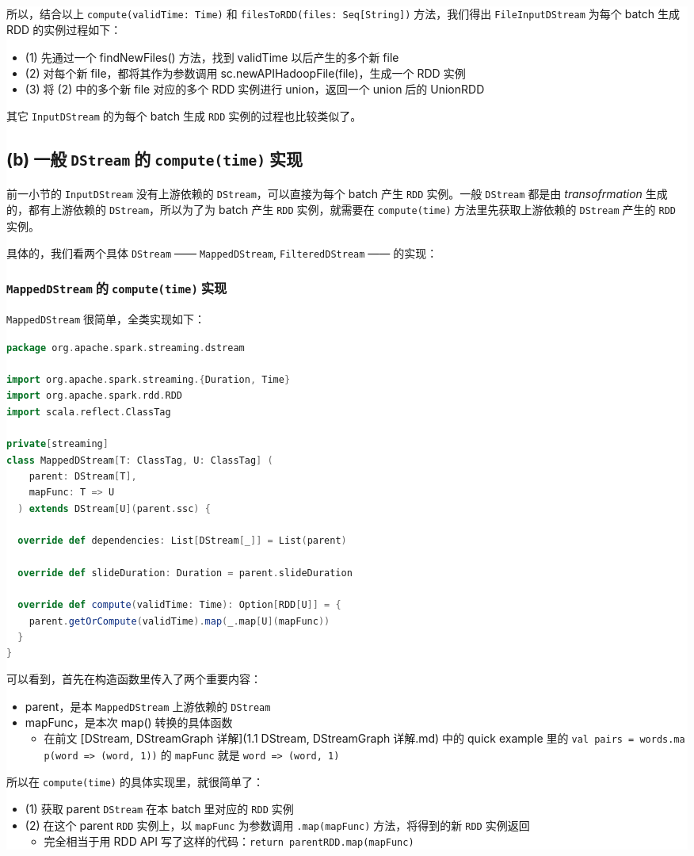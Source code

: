 所以，结合以上 `compute(validTime: Time)` 和 `filesToRDD(files: Seq[String])` 方法，我们得出 `FileInputDStream` 为每个 batch 生成 RDD 的实例过程如下：

- (1) 先通过一个 findNewFiles() 方法，找到 validTime 以后产生的多个新 file
- (2) 对每个新 file，都将其作为参数调用 sc.newAPIHadoopFile(file)，生成一个 RDD 实例
- (3) 将 (2) 中的多个新 file 对应的多个 RDD 实例进行 union，返回一个 union 后的 UnionRDD

其它 `InputDStream` 的为每个 batch 生成 `RDD` 实例的过程也比较类似了。

## (b) 一般 `DStream` 的 `compute(time)` 实现

前一小节的 `InputDStream` 没有上游依赖的 `DStream`，可以直接为每个 batch 产生 `RDD` 实例。一般 `DStream` 都是由  *transofrmation* 生成的，都有上游依赖的 `DStream`，所以为了为 batch 产生 `RDD` 实例，就需要在 `compute(time)` 方法里先获取上游依赖的 `DStream` 产生的 `RDD` 实例。

具体的，我们看两个具体 `DStream` —— `MappedDStream`, `FilteredDStream` —— 的实现：

### `MappedDStream` 的 `compute(time)` 实现

`MappedDStream` 很简单，全类实现如下：

```scala
package org.apache.spark.streaming.dstream

import org.apache.spark.streaming.{Duration, Time}
import org.apache.spark.rdd.RDD
import scala.reflect.ClassTag

private[streaming]
class MappedDStream[T: ClassTag, U: ClassTag] (
    parent: DStream[T],
    mapFunc: T => U
  ) extends DStream[U](parent.ssc) {

  override def dependencies: List[DStream[_]] = List(parent)

  override def slideDuration: Duration = parent.slideDuration

  override def compute(validTime: Time): Option[RDD[U]] = {
    parent.getOrCompute(validTime).map(_.map[U](mapFunc))
  }
}
```

可以看到，首先在构造函数里传入了两个重要内容：

- parent，是本 `MappedDStream` 上游依赖的 `DStream`
- mapFunc，是本次 map() 转换的具体函数
	- 在前文 [DStream, DStreamGraph 详解](1.1 DStream, DStreamGraph 详解.md) 中的 quick example 里的 `val pairs = words.map(word => (word, 1))` 的 `mapFunc` 就是 `word => (word, 1)`
	
所以在 `compute(time)` 的具体实现里，就很简单了：

- (1) 获取 parent `DStream` 在本 batch 里对应的 `RDD` 实例
- (2) 在这个 parent `RDD` 实例上，以 `mapFunc` 为参数调用 `.map(mapFunc)` 方法，将得到的新 `RDD` 实例返回
	- 完全相当于用 RDD API 写了这样的代码：`return parentRDD.map(mapFunc)`
	